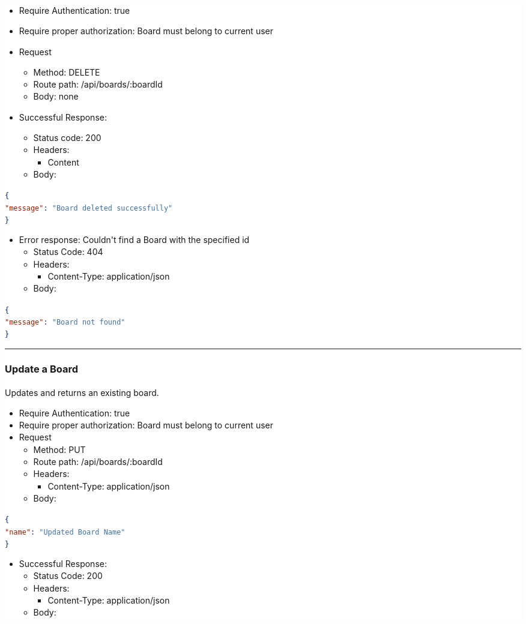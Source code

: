 * Require Authentication: true
* Require proper authorization: Board must belong to current user
* Request
    * Method: DELETE
    * Route path: /api/boards/:boardId
    * Body: none


* Successful Response:
    * Status code: 200
    * Headers:
        * Content
    * Body:

```json
{
"message": "Board deleted successfully"
}
```

* Error response: Couldn't find a Board with the specified id
    * Status Code: 404
    * Headers:
        * Content-Type: application/json
    * Body:
```json
{
"message": "Board not found"
}
```
***
### Update a Board
Updates and returns an existing board.

* Require Authentication: true
* Require proper authorization: Board must belong to current user
* Request
    * Method: PUT
    * Route path: /api/boards/:boardId
    * Headers:
        * Content-Type: application/json
    * Body:

```json
{
"name": "Updated Board Name"
}
```

* Successful Response:
    * Status Code: 200
    * Headers:
        * Content-Type: application/json
    * Body:
